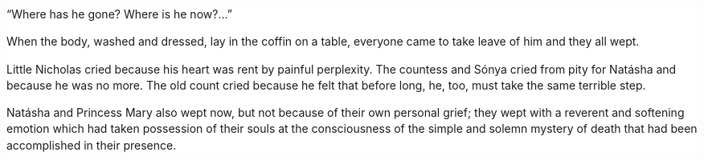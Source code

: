 “Where has he gone? Where is he now?...”

When the body, washed and dressed, lay in the coffin on a table,
everyone came to take leave of him and they all wept.

Little Nicholas cried because his heart was rent by painful perplexity.
The countess and Sónya cried from pity for Natásha and because he was
no more. The old count cried because he felt that before long, he, too,
must take the same terrible step.

Natásha and Princess Mary also wept now, but not because of their own
personal grief; they wept with a reverent and softening emotion which
had taken possession of their souls at the consciousness of the
simple and solemn mystery of death that had been accomplished in their
presence.





